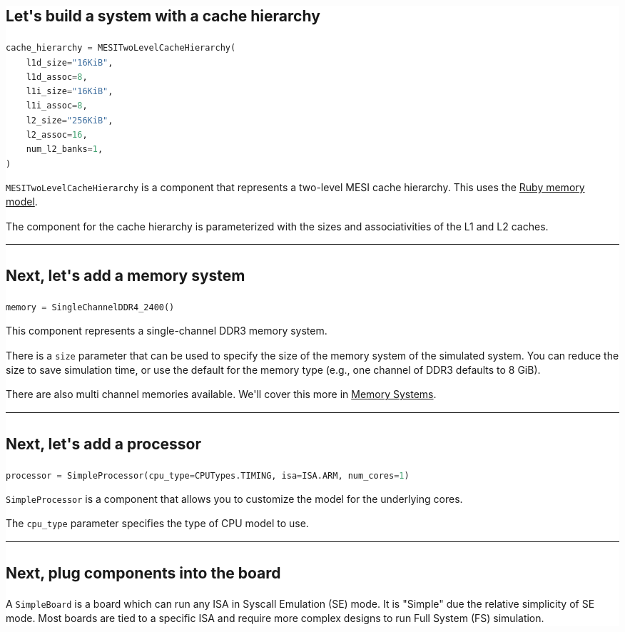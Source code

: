 
## Let's build a system with a cache hierarchy

```python
cache_hierarchy = MESITwoLevelCacheHierarchy(
    l1d_size="16KiB",
    l1d_assoc=8,
    l1i_size="16KiB",
    l1i_assoc=8,
    l2_size="256KiB",
    l2_assoc=16,
    num_l2_banks=1,
)
```

`MESITwoLevelCacheHierarchy` is a component that represents a two-level MESI cache hierarchy.
This uses the [Ruby memory model](05-cache-hierarchies.md).

The component for the cache hierarchy is parameterized with the sizes and associativities of the L1 and L2 caches.

---

## Next, let's add a memory system

```python
memory = SingleChannelDDR4_2400()
```

This component represents a single-channel DDR3 memory system.

There is a `size` parameter that can be used to specify the size of the memory system of the simulated system. You can reduce the size to save simulation time, or use the default for the memory type (e.g., one channel of DDR3 defaults to 8 GiB).

There are also multi channel memories available.
We'll cover this more in [Memory Systems](06-memory.md).

---

## Next, let's add a processor

```python
processor = SimpleProcessor(cpu_type=CPUTypes.TIMING, isa=ISA.ARM, num_cores=1)
```

`SimpleProcessor` is a component that allows you to customize the model for the underlying cores.

The `cpu_type` parameter specifies the type of CPU model to use.

---

## Next, plug components into the board

A `SimpleBoard` is a board which can run any ISA in Syscall Emulation (SE) mode.
It is "Simple" due the relative simplicity of SE mode.
 Most boards are tied to a specific ISA and require more complex designs to run Full System (FS) simulation.

